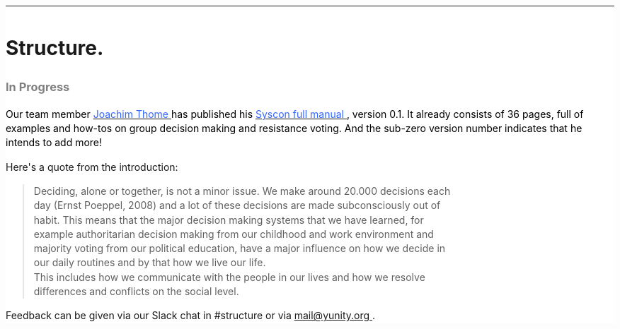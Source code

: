  </ul>
 <hr/>
 <h1 id="yunityheartbeat2017-01-08-Structure.">
  <strong>
   Structure.
  </strong>
 </h1>
 <h3 id="yunityheartbeat2017-01-08-InProgress.3">
  <span style="color: rgb(128,128,128);">
   In Progress
  </span>
 </h3>
 <p>
  <span style="color: rgb(0,0,0);">
   Our team member
   <span style="color: rgb(51,102,255);">
    <a href="https://yunity.atlassian.net/wiki/display/YUN/2017/01/09/yunity+heartbeat+2017-01-08">
     <span style="color: rgb(51,102,255);">
      Joachim Thome
     </span>
    </a>
   </span>
   has published his
   <span style="color: rgb(51,102,255);">
    <a class="external-link" href="https://slack-files.com/T0B6WCFM5-F3K90K741-ac6c9b932a" rel="nofollow">
     <span style="color: rgb(51,102,255);">
      Syscon full manual
     </span>
    </a>
   </span>
   , version 0.1. It already consists of 36 pages, full of examples and how-tos on group decision making and resistance voting. And the sub-zero version number indicates that he intends to add more!
  </span>
 </p>
 <p>
  Here's a quote from the introduction:
 </p>
 <blockquote>
  <p>
   Deciding, alone or together, is not a minor issue. We make around 20.000 decisions each
   <br/>
   day (Ernst Poeppel, 2008) and a lot of these decisions are made subconsciously out of
   <br/>
   habit. This means that the major decision making systems that we have learned, for
   <br/>
   example authoritarian decision making from our childhood and work environment and
   <br/>
   majority voting from our political education, have a major influence on how we decide in
   <br/>
   our daily routines and by that how we live our life.
   <br/>
   This includes how we communicate with the people in our lives and how we resolve
   <br/>
   differences and conflicts on the social level.
  </p>
 </blockquote>
 <p>
  Feedback can be given via our Slack chat in #structure or via
  <a class="external-link" href="https://yunity.atlassian.netmailto:mail@yunity.org" rel="nofollow">
   mail@yunity.org
  </a>
  .
 </p>